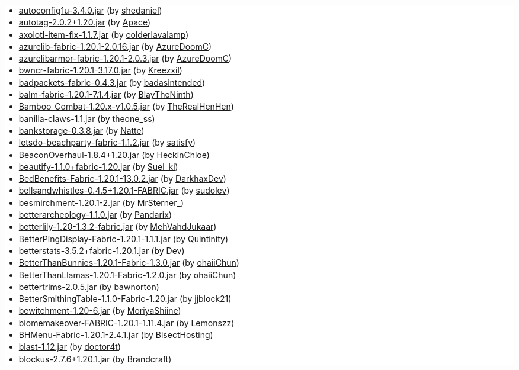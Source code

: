   * [autoconfig1u-3.4.0.jar](https://www.curseforge.com/minecraft/mc-mods/auto-config-updated-api/files/3668220) (by [shedaniel](https://www.curseforge.com/members/shedaniel/projects))
  * [autotag-2.0.2+1.20.jar](https://www.curseforge.com/minecraft/mc-mods/autotag/files/4630514) (by [Apace](https://www.curseforge.com/members/Apace/projects))
  * [axolotl-item-fix-1.1.7.jar](https://www.curseforge.com/minecraft/mc-mods/axolotl-bucket-fix/files/4582736) (by [colderlavalamp](https://www.curseforge.com/members/colderlavalamp/projects))
  * [azurelib-fabric-1.20.1-2.0.16.jar](https://www.curseforge.com/minecraft/mc-mods/azurelib/files/4931006) (by [AzureDoomC](https://www.curseforge.com/members/AzureDoomC/projects))
  * [azurelibarmor-fabric-1.20.1-2.0.3.jar](https://www.curseforge.com/minecraft/mc-mods/azurelib-armor/files/4931089) (by [AzureDoomC](https://www.curseforge.com/members/AzureDoomC/projects))
  * [bwncr-fabric-1.20.1-3.17.0.jar](https://www.curseforge.com/minecraft/mc-mods/bad-wither-no-cookie-reloaded/files/4626781) (by [Kreezxil](https://www.curseforge.com/members/Kreezxil/projects))
  * [badpackets-fabric-0.4.3.jar](https://www.curseforge.com/minecraft/mc-mods/badpackets/files/4784394) (by [badasintended](https://www.curseforge.com/members/badasintended/projects))
  * [balm-fabric-1.20.1-7.1.4.jar](https://www.curseforge.com/minecraft/mc-mods/balm-fabric/files/4757221) (by [BlayTheNinth](https://www.curseforge.com/members/BlayTheNinth/projects))
  * [Bamboo_Combat-1.20.x-v1.0.5.jar](https://www.curseforge.com/minecraft/mc-mods/bamboo-combat/files/4643264) (by [TheRealHenHen](https://www.curseforge.com/members/TheRealHenHen/projects))
  * [banilla-claws-1.1.jar](https://www.curseforge.com/minecraft/mc-mods/banilla-claws/files/4750421) (by [theone_ss](https://www.curseforge.com/members/theone_ss/projects))
  * [bankstorage-0.3.8.jar](https://www.curseforge.com/minecraft/mc-mods/bank-storage/files/4875394) (by [Natte](https://www.curseforge.com/members/Natte/projects))
  * [letsdo-beachparty-fabric-1.1.2.jar](https://www.curseforge.com/minecraft/mc-mods/beachparty/files/4696068) (by [satisfy](https://www.curseforge.com/members/satisfy/projects))
  * [BeaconOverhaul-1.8.4+1.20.jar](https://www.curseforge.com/minecraft/mc-mods/beaconoverhaul/files/4715716) (by [HeckinChloe](https://www.curseforge.com/members/HeckinChloe/projects))
  * [beautify-1.1.0+fabric-1.20.jar](https://www.curseforge.com/minecraft/mc-mods/beautify-refabricated/files/4901549) (by [Suel_ki](https://www.curseforge.com/members/Suel_ki/projects))
  * [BedBenefits-Fabric-1.20.1-13.0.2.jar](https://www.curseforge.com/minecraft/mc-mods/bed-benefits/files/4714732) (by [DarkhaxDev](https://www.curseforge.com/members/DarkhaxDev/projects))
  * [bellsandwhistles-0.4.5+1.20.1-FABRIC.jar](https://www.curseforge.com/minecraft/mc-mods/bellsandwhistles/files/4894378) (by [sudolev](https://www.curseforge.com/members/sudolev/projects))
  * [besmirchment-1.20.1-2.jar](https://www.curseforge.com/minecraft/mc-mods/besmirchment-2/files/4736747) (by [MrSterner_](https://www.curseforge.com/members/MrSterner_/projects))
  * [betterarcheology-1.1.0.jar](https://www.curseforge.com/minecraft/mc-mods/better-archeology/files/4877529) (by [Pandarix](https://www.curseforge.com/members/Pandarix/projects))
  * [betterlily-1.20-1.3.2-fabric.jar](https://www.curseforge.com/minecraft/mc-mods/better-lily-pads/files/4719498) (by [MehVahdJukaar](https://www.curseforge.com/members/MehVahdJukaar/projects))
  * [BetterPingDisplay-Fabric-1.20.1-1.1.1.jar](https://www.curseforge.com/minecraft/mc-mods/better-ping-display-fabric/files/4592448) (by [Quintinity](https://www.curseforge.com/members/Quintinity/projects))
  * [betterstats-3.5.2+fabric-1.20.1.jar](https://www.curseforge.com/minecraft/mc-mods/better-stats/files/4884538) (by [Dev](https://www.curseforge.com/members/Dev/projects))
  * [BetterThanBunnies-1.20.1-Fabric-1.3.0.jar](https://www.curseforge.com/minecraft/mc-mods/better-than-bunnies-fabric/files/4618842) (by [ohaiiChun](https://www.curseforge.com/members/ohaiiChun/projects))
  * [BetterThanLlamas-1.20.1-Fabric-1.2.0.jar](https://www.curseforge.com/minecraft/mc-mods/better-than-llamas-fabric/files/4618844) (by [ohaiiChun](https://www.curseforge.com/members/ohaiiChun/projects))
  * [bettertrims-2.0.5.jar](https://www.curseforge.com/minecraft/mc-mods/better-trims/files/4874502) (by [bawnorton](https://www.curseforge.com/members/bawnorton/projects))
  * [BetterSmithingTable-1.1.0-Fabric-1.20.jar](https://www.curseforge.com/minecraft/mc-mods/bettersmithingtable/files/4676755) (by [jjblock21](https://www.curseforge.com/members/jjblock21/projects))
  * [bewitchment-1.20-6.jar](https://www.curseforge.com/minecraft/mc-mods/bewitchment/files/4712975) (by [MoriyaShiine](https://www.curseforge.com/members/MoriyaShiine/projects))
  * [biomemakeover-FABRIC-1.20.1-1.11.4.jar](https://www.curseforge.com/minecraft/mc-mods/biome-makeover/files/4815823) (by [Lemonszz](https://www.curseforge.com/members/Lemonszz/projects))
  * [BHMenu-Fabric-1.20.1-2.4.1.jar](https://www.curseforge.com/minecraft/mc-mods/bisecthosting-server-integration-menu-fabric/files/4743117) (by [BisectHosting](https://www.curseforge.com/members/BisectHosting/projects))
  * [blast-1.12.jar](https://www.curseforge.com/minecraft/mc-mods/blast/files/4816835) (by [doctor4t](https://www.curseforge.com/members/doctor4t/projects))
  * [blockus-2.7.6+1.20.1.jar](https://www.curseforge.com/minecraft/mc-mods/blockus/files/4745041) (by [Brandcraft](https://www.curseforge.com/members/Brandcraft/projects))